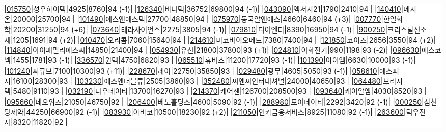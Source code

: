 |[015750](https://finance.daum.net/quotes/A015750)|성우하이텍|4925|8760|94 (-1)|
|[126340](https://finance.daum.net/quotes/A126340)|비나텍|36752|69800|94 (-1)|
|[043090](https://finance.daum.net/quotes/A043090)|엑서지21|1790|2410|94 |
|[140410](https://finance.daum.net/quotes/A140410)|메지온|20000|25700|94 |
|[101490](https://finance.daum.net/quotes/A101490)|에스앤에스텍|27700|48850|94 |
|[075970](https://finance.daum.net/quotes/A075970)|동국알앤에스|4660|6460|94 (+3)|
|[007770](https://finance.daum.net/quotes/A007770)|한일화학|20200|31250|94 (+6)|
|[073640](https://finance.daum.net/quotes/A073640)|테라사이언스|2275|3805|94 (-1)|
|[079810](https://finance.daum.net/quotes/A079810)|디이엔티|8390|16950|94 (-1)|
|[900250](https://finance.daum.net/quotes/A900250)|크리스탈신소재|1205|1691|94 (+2)|
|[010470](https://finance.daum.net/quotes/A010470)|오리콤|7060|15640|94 |
|[214610](https://finance.daum.net/quotes/A214610)|미코바이오메드|7380|7400|94 |
|[121850](https://finance.daum.net/quotes/A121850)|코이즈|2656|3550|94 (+2)|
|[114840](https://finance.daum.net/quotes/A114840)|아이패밀리에스씨|14850|21400|94 |
|[054930](https://finance.daum.net/quotes/A054930)|유신|21800|37800|93 (+1)|
|[024810](https://finance.daum.net/quotes/A024810)|이화전기|990|1198|93 (-2)|
|[096630](https://finance.daum.net/quotes/A096630)|에스코넥|1455|1781|93 (-1)|
|[336570](https://finance.daum.net/quotes/A336570)|원텍|4750|6820|93 |
|[065510](https://finance.daum.net/quotes/A065510)|휴비츠|11200|17720|93 (-1)|
|[101390](https://finance.daum.net/quotes/A101390)|아이엠|6630|10000|93 (-1)|
|[101240](https://finance.daum.net/quotes/A101240)|씨큐브|7100|10300|93 (+11)|
|[228670](https://finance.daum.net/quotes/A228670)|레이|22750|35850|93 |
|[029480](https://finance.daum.net/quotes/A029480)|광무|4605|5050|93 (-1)|
|[058610](https://finance.daum.net/quotes/A058610)|에스피지|16100|28300|93 |
|[103230](https://finance.daum.net/quotes/A103230)|에스앤더블류|2505|3860|93 |
|[352480](https://finance.daum.net/quotes/A352480)|씨앤씨인터내셔널|24000|40650|93 |
|[064480](https://finance.daum.net/quotes/A064480)|브리지텍|5480|9110|93 |
|[032190](https://finance.daum.net/quotes/A032190)|다우데이타|13700|16270|93 |
|[214370](https://finance.daum.net/quotes/A214370)|케어젠|126700|208500|93 |
|[093640](https://finance.daum.net/quotes/A093640)|케이알엠|4030|8520|93 |
|[095660](https://finance.daum.net/quotes/A095660)|네오위즈|21050|46750|92 |
|[206400](https://finance.daum.net/quotes/A206400)|베노홀딩스|4600|5090|92 (-1)|
|[288980](https://finance.daum.net/quotes/A288980)|모아데이타|2292|3420|92 (-1)|
|[000250](https://finance.daum.net/quotes/A000250)|삼천당제약|44250|66900|92 (-1)|
|[083930](https://finance.daum.net/quotes/A083930)|아바코|10500|18230|92 (+2)|
|[211050](https://finance.daum.net/quotes/A211050)|인카금융서비스|8925|11080|92 (-1)|
|[263600](https://finance.daum.net/quotes/A263600)|덕우전자|8320|11820|92 |